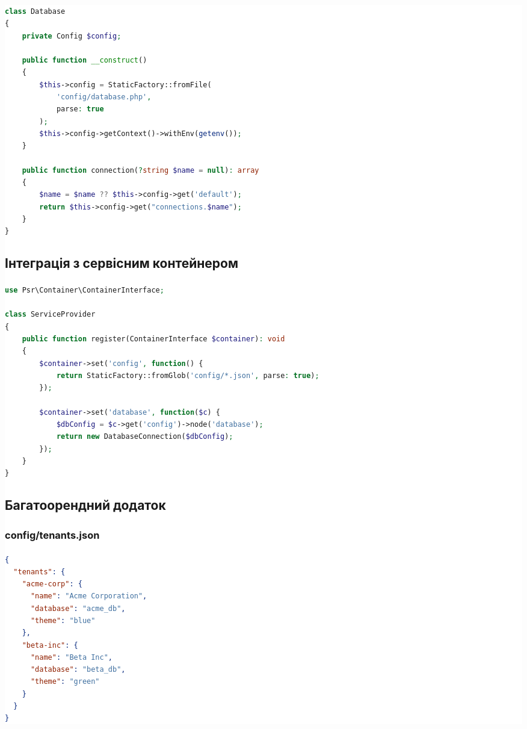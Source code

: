 ```php
class Database
{
    private Config $config;
    
    public function __construct()
    {
        $this->config = StaticFactory::fromFile(
            'config/database.php',
            parse: true
        );
        $this->config->getContext()->withEnv(getenv());
    }
    
    public function connection(?string $name = null): array
    {
        $name = $name ?? $this->config->get('default');
        return $this->config->get("connections.$name");
    }
}
```

## Інтеграція з сервісним контейнером

```php
use Psr\Container\ContainerInterface;

class ServiceProvider
{
    public function register(ContainerInterface $container): void
    {
        $container->set('config', function() {
            return StaticFactory::fromGlob('config/*.json', parse: true);
        });
        
        $container->set('database', function($c) {
            $dbConfig = $c->get('config')->node('database');
            return new DatabaseConnection($dbConfig);
        });
    }
}
```

## Багатоорендний додаток

### config/tenants.json

```json
{
  "tenants": {
    "acme-corp": {
      "name": "Acme Corporation",
      "database": "acme_db",
      "theme": "blue"
    },
    "beta-inc": {
      "name": "Beta Inc",
      "database": "beta_db",
      "theme": "green"
    }
  }
}
```
